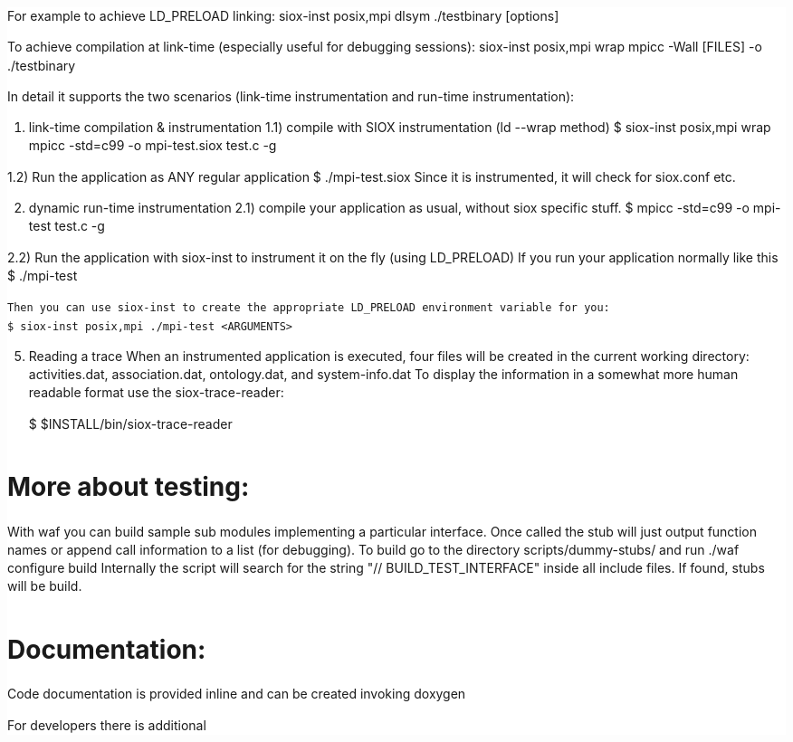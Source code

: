 For example to achieve LD_PRELOAD linking:
siox-inst posix,mpi dlsym ./testbinary [options]

To achieve compilation at link-time (especially useful for debugging sessions):
siox-inst posix,mpi wrap mpicc -Wall [FILES] -o ./testbinary

In detail it supports the two scenarios (link-time instrumentation and run-time instrumentation):

1) link-time compilation & instrumentation
1.1) compile with SIOX instrumentation (ld --wrap method)
	$ siox-inst posix,mpi wrap mpicc -std=c99 -o mpi-test.siox test.c -g

1.2) Run the application as ANY regular application
	$ ./mpi-test.siox
	Since it is instrumented, it will check for siox.conf etc.
	
2) dynamic run-time instrumentation
2.1) compile your application as usual, without siox specific stuff.
	$ mpicc -std=c99 -o mpi-test test.c -g

2.2) Run the application with siox-inst to instrument it on the fly (using LD_PRELOAD)
	If you run your application normally like this
	$ ./mpi-test <ARGUMENTS>
	
	Then you can use siox-inst to create the appropriate LD_PRELOAD environment variable for you:
	$ siox-inst posix,mpi ./mpi-test <ARGUMENTS>


5. Reading a trace
When an instrumented application is executed, four files will be created in the current working directory: activities.dat, association.dat, ontology.dat, and system-info.dat
To display the information in a somewhat more human readable format use the siox-trace-reader:

	$ $INSTALL/bin/siox-trace-reader


More about testing:
====================
With waf you can build sample sub modules implementing a particular interface.
Once called the stub will just output function names or append call information to a list (for debugging).
To build go to the directory scripts/dummy-stubs/ and run 
./waf configure build
Internally the script will search for the string "// BUILD_TEST_INTERFACE" inside all include files. 
If found, stubs will be build.

Documentation:
==============

Code documentation is provided inline and can be created invoking
doxygen

For developers there is additional 
